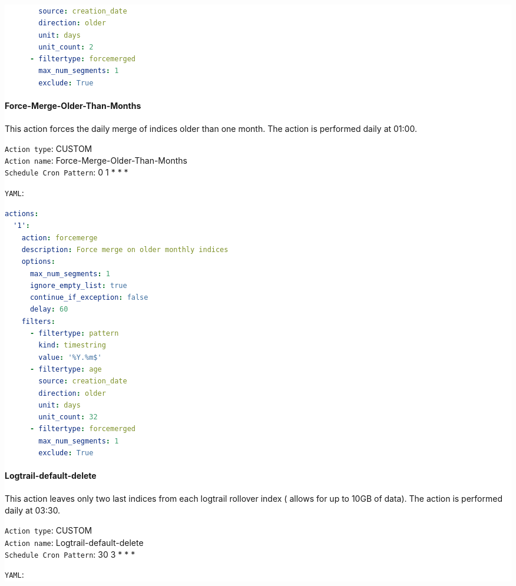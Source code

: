 ```yaml
        source: creation_date
        direction: older
        unit: days
        unit_count: 2
      - filtertype: forcemerged
        max_num_segments: 1
        exclude: True
```

#### Force-Merge-Older-Than-Months

This action forces the daily merge of indices older than one month. The action is performed daily at 01:00.

`Action type`: CUSTOM \
`Action name`: Force-Merge-Older-Than-Months \
`Schedule Cron Pattern`:    0 1 * * *

`YAML`:

```yaml
actions:
  '1':
    action: forcemerge
    description: Force merge on older monthly indices
    options:
      max_num_segments: 1
      ignore_empty_list: true
      continue_if_exception: false
      delay: 60
    filters:
      - filtertype: pattern
        kind: timestring
        value: '%Y.%m$'
      - filtertype: age
        source: creation_date
        direction: older
        unit: days
        unit_count: 32
      - filtertype: forcemerged
        max_num_segments: 1
        exclude: True
```

#### Logtrail-default-delete

This action leaves only two last indices from each logtrail rollover index ( allows for up to 10GB of data). The action is performed daily at 03:30.

`Action type`:   CUSTOM \
`Action name`:   Logtrail-default-delete \
`Schedule Cron Pattern`:   30 3 * * *

`YAML`:
